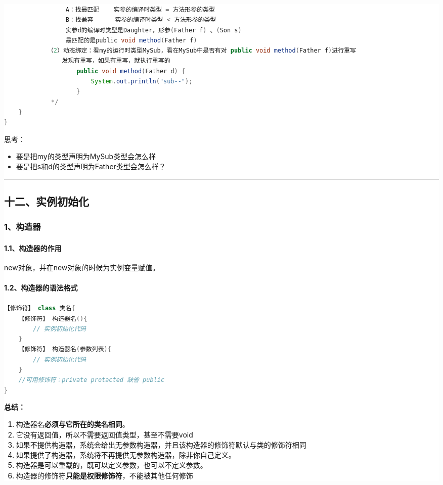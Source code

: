 ```java
                 A：找最匹配    实参的编译时类型 = 方法形参的类型
                 B：找兼容      实参的编译时类型 < 方法形参的类型
                 实参d的编译时类型是Daughter，形参(Father f) 、(Son s)
                 最匹配的是public void method(Father f)
            （2）动态绑定：看my的运行时类型MySub，看在MySub中是否有对 public void method(Father f)进行重写
                发现有重写，如果有重写，就执行重写的
                    public void method(Father d) {
                        System.out.println("sub--");
                    }
             */
    }
}
```

思考：

- 要是把my的类型声明为MySub类型会怎么样
- 要是把s和d的类型声明为Father类型会怎么样？

------



## 十二、实例初始化

### 1、构造器

#### 1.1、构造器的作用

new对象，并在new对象的时候为实例变量赋值。

#### 1.2、构造器的语法格式

```java
【修饰符】 class 类名{
    【修饰符】 构造器名(){
    	// 实例初始化代码
    }
    【修饰符】 构造器名(参数列表){
        // 实例初始化代码
    }
    //可用修饰符：private protacted 缺省 public
}
```

**总结：**

1. 构造器名**必须与它所在的类名相同**。
2. 它没有返回值，所以不需要返回值类型，甚至不需要void
3. 如果不提供构造器，系统会给出无参数构造器，并且该构造器的修饰符默认与类的修饰符相同
4. 如果提供了构造器，系统将不再提供无参数构造器，除非你自己定义。
5. 构造器是可以重载的，既可以定义参数，也可以不定义参数。
6. 构造器的修饰符**只能是权限修饰符**，不能被其他任何修饰
